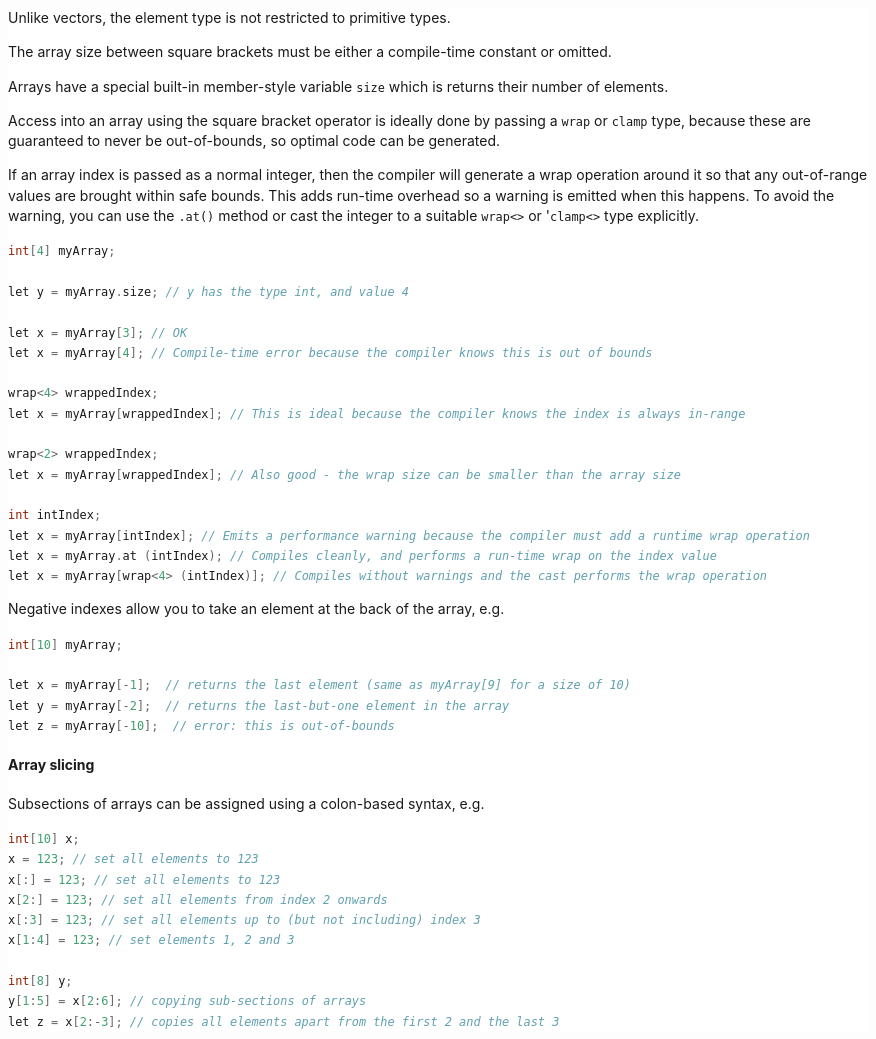 Unlike vectors, the element type is not restricted to primitive types.

The array size between square brackets must be either a compile-time constant or omitted.

Arrays have a special built-in member-style variable `size` which is returns their number of elements.

Access into an array using the square bracket operator is ideally done by passing a `wrap` or `clamp` type, because these are guaranteed to never be out-of-bounds, so optimal code can be generated.

If an array index is passed as a normal integer, then the compiler will generate a wrap operation around it so that any out-of-range values are brought within safe bounds. This adds run-time overhead so a warning is emitted when this happens. To avoid the warning, you can use the `.at()` method or cast the integer to a suitable `wrap<>` or '`clamp<>` type explicitly.

```C
int[4] myArray;

let y = myArray.size; // y has the type int, and value 4

let x = myArray[3]; // OK
let x = myArray[4]; // Compile-time error because the compiler knows this is out of bounds

wrap<4> wrappedIndex;
let x = myArray[wrappedIndex]; // This is ideal because the compiler knows the index is always in-range

wrap<2> wrappedIndex;
let x = myArray[wrappedIndex]; // Also good - the wrap size can be smaller than the array size

int intIndex;
let x = myArray[intIndex]; // Emits a performance warning because the compiler must add a runtime wrap operation
let x = myArray.at (intIndex); // Compiles cleanly, and performs a run-time wrap on the index value
let x = myArray[wrap<4> (intIndex)]; // Compiles without warnings and the cast performs the wrap operation
```

Negative indexes allow you to take an element at the back of the array, e.g.

```C
int[10] myArray;

let x = myArray[-1];  // returns the last element (same as myArray[9] for a size of 10)
let y = myArray[-2];  // returns the last-but-one element in the array
let z = myArray[-10];  // error: this is out-of-bounds
```

#### Array slicing

Subsections of arrays can be assigned using a colon-based syntax, e.g.

```C++
int[10] x;
x = 123; // set all elements to 123
x[:] = 123; // set all elements to 123
x[2:] = 123; // set all elements from index 2 onwards
x[:3] = 123; // set all elements up to (but not including) index 3
x[1:4] = 123; // set elements 1, 2 and 3

int[8] y;
y[1:5] = x[2:6]; // copying sub-sections of arrays
let z = x[2:-3]; // copies all elements apart from the first 2 and the last 3
```
